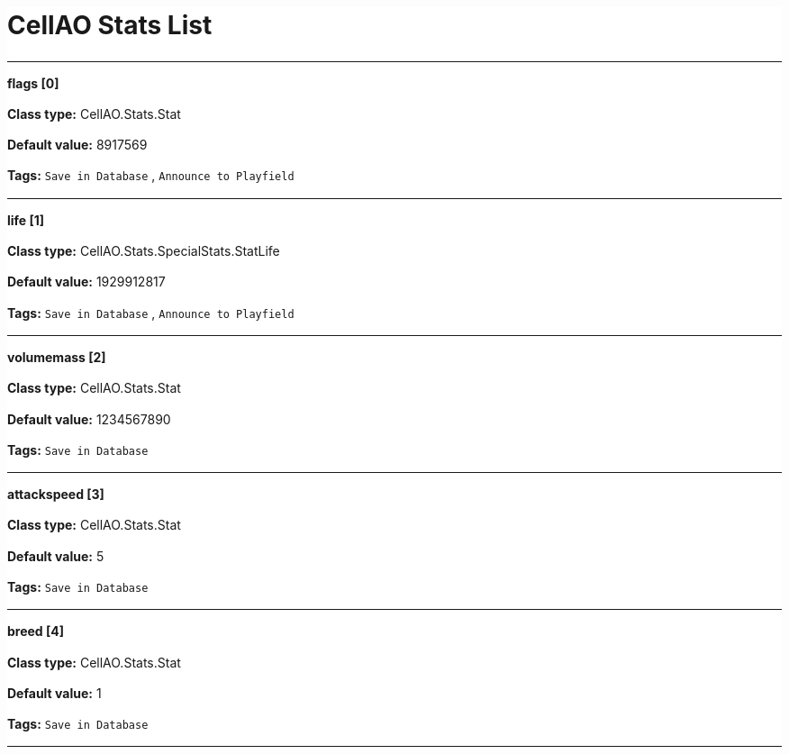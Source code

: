 # CellAO Stats List #

----------

**flags [0]**

**Class type:** CellAO.Stats.Stat

**Default value:** 8917569

**Tags:** 
`Save in Database`  , `Announce to Playfield`  

----------


**life [1]**

**Class type:** CellAO.Stats.SpecialStats.StatLife

**Default value:** 1929912817

**Tags:** 
`Save in Database`  , `Announce to Playfield`  

----------


**volumemass [2]**

**Class type:** CellAO.Stats.Stat

**Default value:** 1234567890

**Tags:** 
`Save in Database`  

----------


**attackspeed [3]**

**Class type:** CellAO.Stats.Stat

**Default value:** 5

**Tags:** 
`Save in Database`  

----------


**breed [4]**

**Class type:** CellAO.Stats.Stat

**Default value:** 1

**Tags:** 
`Save in Database`  

----------

